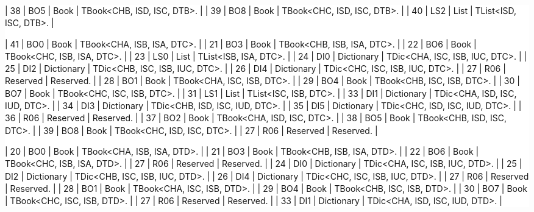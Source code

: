 | 38 |   BO5   |    Book    | TBook<CHB, ISD, ISC, DTB>. |
| 39 |   BO8   |    Book    | TBook<CHC, ISD, ISC, DTB>. |
| 40 |   LS2   |    List    | TList<ISD, ISC, DTB>. |

| 41 |   BO0   |    Book    | TBook<CHA, ISB, ISA, DTC>. |
| 21 |   BO3   |    Book    | TBook<CHB, ISB, ISA, DTC>. |
| 22 |   BO6   |    Book    | TBook<CHC, ISB, ISA, DTC>. |
| 23 |   LS0   |    List    | TList<ISB, ISA, DTC>. |
| 24 |   DI0   | Dictionary | TDic<CHA, ISC, ISB, IUC, DTC>. |
| 25 |   DI2   | Dictionary | TDic<CHB, ISC, ISB, IUC, DTC>. |
| 26 |   DI4   | Dictionary | TDic<CHC, ISC, ISB, IUC, DTC>. |
| 27 |   R06   |  Reserved  | Reserved. |
| 28 |   BO1   |    Book    | TBook<CHA, ISC, ISB, DTC>. |
| 29 |   BO4   |    Book    | TBook<CHB, ISC, ISB, DTC>. |
| 30 |   BO7   |    Book    | TBook<CHC, ISC, ISB, DTC>. |
| 31 |   LS1   |    List    | TList<ISC, ISB, DTC>. |
| 33 |   DI1   | Dictionary | TDic<CHA, ISD, ISC, IUD, DTC>. |
| 34 |   DI3   | Dictionary | TDic<CHB, ISD, ISC, IUD, DTC>. |
| 35 |   DI5   | Dictionary | TDic<CHC, ISD, ISC, IUD, DTC>. |
| 36 |   R06   |  Reserved  | Reserved. |
| 37 |   BO2   |    Book    | TBook<CHA, ISD, ISC, DTC>. |
| 38 |   BO5   |    Book    | TBook<CHB, ISD, ISC, DTC>. |
| 39 |   BO8   |    Book    | TBook<CHC, ISD, ISC, DTC>. |
| 27 |   R06   |  Reserved  | Reserved. |

| 20 |   BO0   |    Book    | TBook<CHA, ISB, ISA, DTD>. |
| 21 |   BO3   |    Book    | TBook<CHB, ISB, ISA, DTD>. |
| 22 |   BO6   |    Book    | TBook<CHC, ISB, ISA, DTD>. |
| 27 |   R06   |  Reserved  | Reserved. |
| 24 |   DI0   | Dictionary | TDic<CHA, ISC, ISB, IUC, DTD>. |
| 25 |   DI2   | Dictionary | TDic<CHB, ISC, ISB, IUC, DTD>. |
| 26 |   DI4   | Dictionary | TDic<CHC, ISC, ISB, IUC, DTD>. |
| 27 |   R06   |  Reserved  | Reserved. |
| 28 |   BO1   |    Book    | TBook<CHA, ISC, ISB, DTD>. |
| 29 |   BO4   |    Book    | TBook<CHB, ISC, ISB, DTD>. |
| 30 |   BO7   |    Book    | TBook<CHC, ISC, ISB, DTD>. |
| 27 |   R06   |  Reserved  | Reserved. |
| 33 |   DI1   | Dictionary | TDic<CHA, ISD, ISC, IUD, DTD>. |